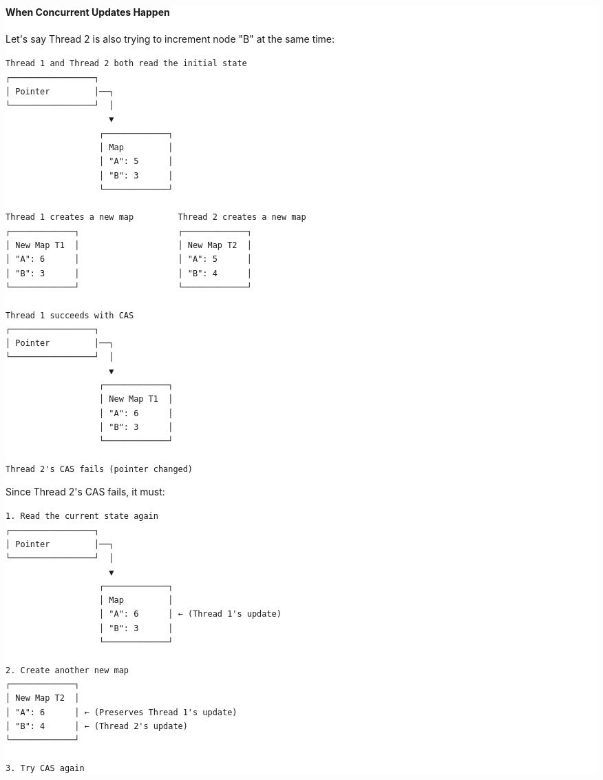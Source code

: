 #### When Concurrent Updates Happen

Let's say Thread 2 is also trying to increment node "B" at the same time:

```
Thread 1 and Thread 2 both read the initial state
┌─────────────────┐
│ Pointer         │──┐
└─────────────────┘  │
                     ▼
                   ┌─────────────┐
                   │ Map         │
                   │ "A": 5      │
                   │ "B": 3      │
                   └─────────────┘

Thread 1 creates a new map         Thread 2 creates a new map
┌─────────────┐                    ┌─────────────┐
│ New Map T1  │                    │ New Map T2  │
│ "A": 6      │                    │ "A": 5      │
│ "B": 3      │                    │ "B": 4      │
└─────────────┘                    └─────────────┘

Thread 1 succeeds with CAS
┌─────────────────┐
│ Pointer         │──┐
└─────────────────┘  │
                     ▼
                   ┌─────────────┐
                   │ New Map T1  │
                   │ "A": 6      │
                   │ "B": 3      │
                   └─────────────┘

Thread 2's CAS fails (pointer changed)
```

Since Thread 2's CAS fails, it must:

```
1. Read the current state again
┌─────────────────┐
│ Pointer         │──┐
└─────────────────┘  │
                     ▼
                   ┌─────────────┐
                   │ Map         │
                   │ "A": 6      │ ← (Thread 1's update)
                   │ "B": 3      │
                   └─────────────┘

2. Create another new map
┌─────────────┐
│ New Map T2  │
│ "A": 6      │ ← (Preserves Thread 1's update)
│ "B": 4      │ ← (Thread 2's update)
└─────────────┘

3. Try CAS again
```
